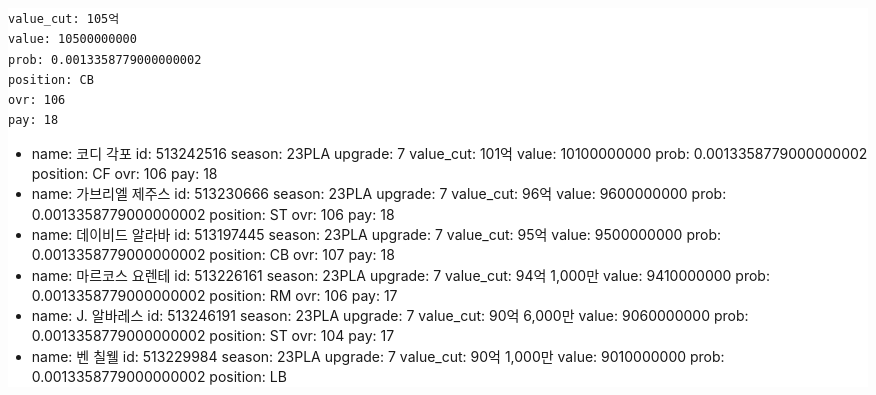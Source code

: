     value_cut: 105억
    value: 10500000000
    prob: 0.0013358779000000002
    position: CB
    ovr: 106
    pay: 18
  - name: 코디 각포
    id: 513242516
    season: 23PLA
    upgrade: 7
    value_cut: 101억
    value: 10100000000
    prob: 0.0013358779000000002
    position: CF
    ovr: 106
    pay: 18
  - name: 가브리엘 제주스
    id: 513230666
    season: 23PLA
    upgrade: 7
    value_cut: 96억
    value: 9600000000
    prob: 0.0013358779000000002
    position: ST
    ovr: 106
    pay: 18
  - name: 데이비드 알라바
    id: 513197445
    season: 23PLA
    upgrade: 7
    value_cut: 95억
    value: 9500000000
    prob: 0.0013358779000000002
    position: CB
    ovr: 107
    pay: 18
  - name: 마르코스 요렌테
    id: 513226161
    season: 23PLA
    upgrade: 7
    value_cut: 94억 1,000만
    value: 9410000000
    prob: 0.0013358779000000002
    position: RM
    ovr: 106
    pay: 17
  - name: J. 알바레스
    id: 513246191
    season: 23PLA
    upgrade: 7
    value_cut: 90억 6,000만
    value: 9060000000
    prob: 0.0013358779000000002
    position: ST
    ovr: 104
    pay: 17
  - name: 벤 칠웰
    id: 513229984
    season: 23PLA
    upgrade: 7
    value_cut: 90억 1,000만
    value: 9010000000
    prob: 0.0013358779000000002
    position: LB